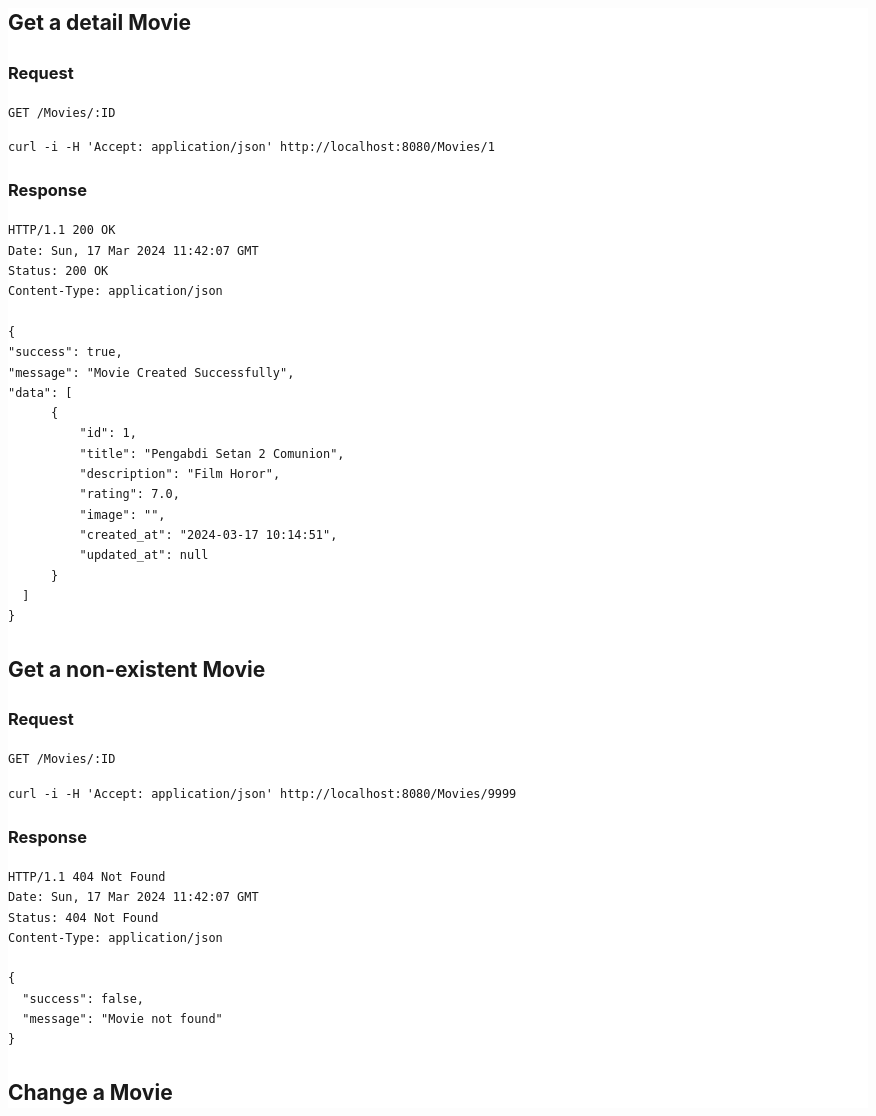 ## Get a detail Movie

### Request

`GET /Movies/:ID`

    curl -i -H 'Accept: application/json' http://localhost:8080/Movies/1

### Response

    HTTP/1.1 200 OK
    Date: Sun, 17 Mar 2024 11:42:07 GMT
    Status: 200 OK
    Content-Type: application/json

    {
    "success": true,
    "message": "Movie Created Successfully",
    "data": [
          {
              "id": 1,
              "title": "Pengabdi Setan 2 Comunion",
              "description": "Film Horor",
              "rating": 7.0,
              "image": "",
              "created_at": "2024-03-17 10:14:51",
              "updated_at": null
          }
      ]
    }

## Get a non-existent Movie

### Request

`GET /Movies/:ID`

    curl -i -H 'Accept: application/json' http://localhost:8080/Movies/9999

### Response

    HTTP/1.1 404 Not Found
    Date: Sun, 17 Mar 2024 11:42:07 GMT
    Status: 404 Not Found
    Content-Type: application/json

    {
      "success": false,
      "message": "Movie not found"
    }

## Change a Movie
